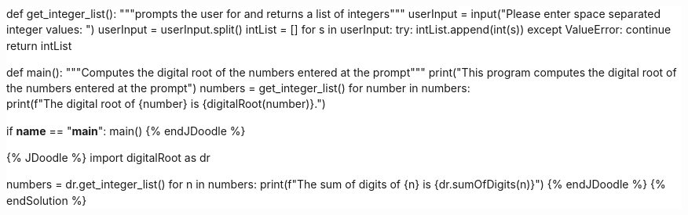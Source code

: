 
def get_integer_list():
    """prompts the user for and returns a list of integers"""
    userInput = input("Please enter space separated integer values: ")
    userInput = userInput.split()
    intList = []
    for s in userInput:
        try:
            intList.append(int(s))
        except ValueError:
            continue
    return intList


def main():
    """Computes the digital root of the numbers entered at the prompt"""
    print("This program computes the digital root of the numbers entered at the prompt")
    numbers = get_integer_list()
    for number in numbers:        
        print(f"The digital root of {number} is {digitalRoot(number)}.")


if __name__ == "__main__":
    main()
{% endJDoodle %}

{% JDoodle %}
import digitalRoot as dr

numbers = dr.get_integer_list()
for n in numbers:
    print(f"The sum of digits of {n} is {dr.sumOfDigits(n)}")
{% endJDoodle %}
{% endSolution %}
